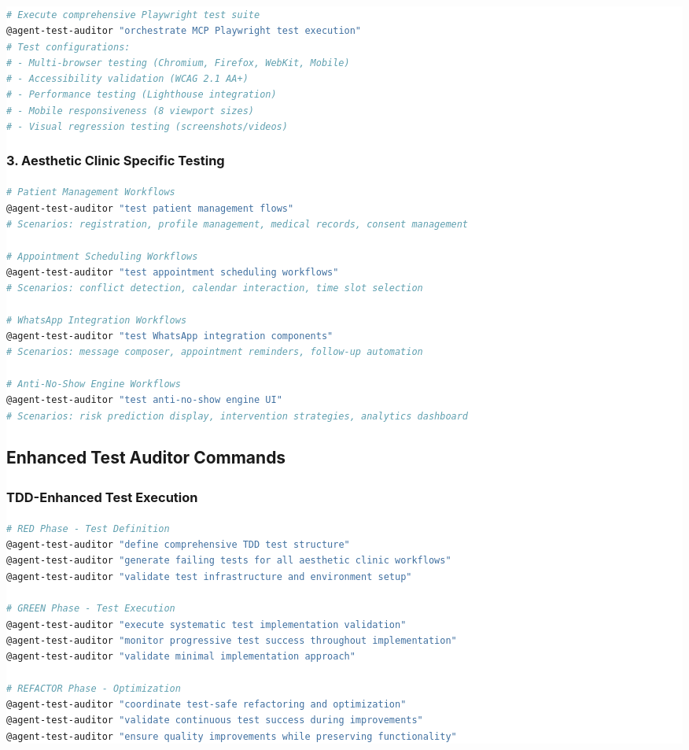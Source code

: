 ```bash
# Execute comprehensive Playwright test suite
@agent-test-auditor "orchestrate MCP Playwright test execution"
# Test configurations:
# - Multi-browser testing (Chromium, Firefox, WebKit, Mobile)
# - Accessibility validation (WCAG 2.1 AA+)
# - Performance testing (Lighthouse integration)
# - Mobile responsiveness (8 viewport sizes)
# - Visual regression testing (screenshots/videos)
```

### 3. Aesthetic Clinic Specific Testing

```bash
# Patient Management Workflows
@agent-test-auditor "test patient management flows"
# Scenarios: registration, profile management, medical records, consent management

# Appointment Scheduling Workflows
@agent-test-auditor "test appointment scheduling workflows"
# Scenarios: conflict detection, calendar interaction, time slot selection

# WhatsApp Integration Workflows
@agent-test-auditor "test WhatsApp integration components"
# Scenarios: message composer, appointment reminders, follow-up automation

# Anti-No-Show Engine Workflows
@agent-test-auditor "test anti-no-show engine UI"
# Scenarios: risk prediction display, intervention strategies, analytics dashboard
```

## Enhanced Test Auditor Commands

### TDD-Enhanced Test Execution

```bash
# RED Phase - Test Definition
@agent-test-auditor "define comprehensive TDD test structure"
@agent-test-auditor "generate failing tests for all aesthetic clinic workflows"
@agent-test-auditor "validate test infrastructure and environment setup"

# GREEN Phase - Test Execution
@agent-test-auditor "execute systematic test implementation validation"
@agent-test-auditor "monitor progressive test success throughout implementation"
@agent-test-auditor "validate minimal implementation approach"

# REFACTOR Phase - Optimization
@agent-test-auditor "coordinate test-safe refactoring and optimization"
@agent-test-auditor "validate continuous test success during improvements"
@agent-test-auditor "ensure quality improvements while preserving functionality"
```

